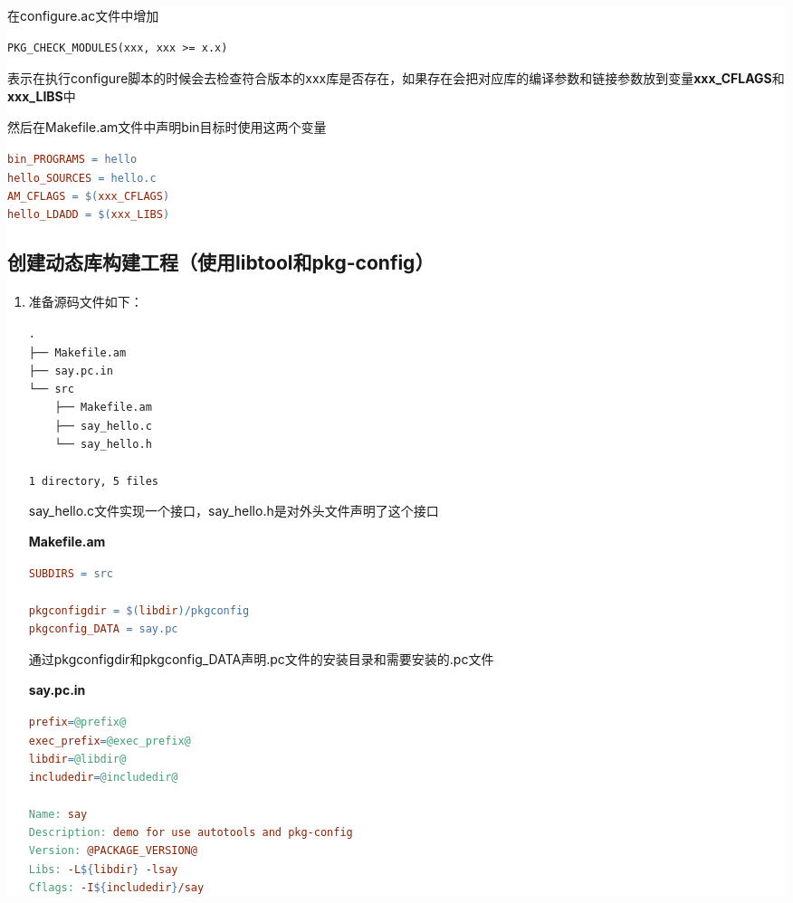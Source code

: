   在configure.ac文件中增加

  ```makefile
  PKG_CHECK_MODULES(xxx, xxx >= x.x)
  ```

  表示在执行configure脚本的时候会去检查符合版本的xxx库是否存在，如果存在会把对应库的编译参数和链接参数放到变量**xxx_CFLAGS**和**xxx_LIBS**中

  然后在Makefile.am文件中声明bin目标时使用这两个变量

  ```makefile
  bin_PROGRAMS = hello
  hello_SOURCES = hello.c
  AM_CFLAGS = $(xxx_CFLAGS)
  hello_LDADD = $(xxx_LIBS)
  ```

## 创建动态库构建工程（使用libtool和pkg-config）

1. 准备源码文件如下：

   ```shell
   .
   ├── Makefile.am
   ├── say.pc.in
   └── src
       ├── Makefile.am
       ├── say_hello.c
       └── say_hello.h
   
   1 directory, 5 files
   ```

   say_hello.c文件实现一个接口，say_hello.h是对外头文件声明了这个接口

   **Makefile.am**

   ```makefile
   SUBDIRS = src
   
   pkgconfigdir = $(libdir)/pkgconfig
   pkgconfig_DATA = say.pc
   ```

   通过pkgconfigdir和pkgconfig_DATA声明.pc文件的安装目录和需要安装的.pc文件

   **say.pc.in**

   ```makefile
   prefix=@prefix@
   exec_prefix=@exec_prefix@
   libdir=@libdir@
   includedir=@includedir@
   
   Name: say
   Description: demo for use autotools and pkg-config
   Version: @PACKAGE_VERSION@
   Libs: -L${libdir} -lsay
   Cflags: -I${includedir}/say
   ```
